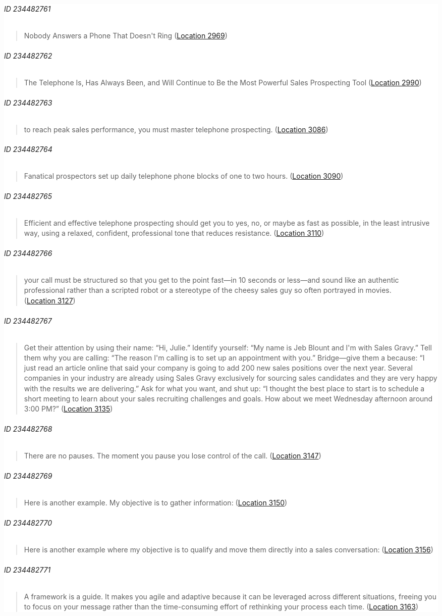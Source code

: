 ###### ID 234482761
> Nobody Answers a Phone That Doesn't Ring ([Location 2969](https://readwise.io/to_kindle?action=open&asin=B01617VD3I&location=2969))
    
###### ID 234482762
> The Telephone Is, Has Always Been, and Will Continue to Be the Most Powerful Sales Prospecting Tool ([Location 2990](https://readwise.io/to_kindle?action=open&asin=B01617VD3I&location=2990))
    
###### ID 234482763
> to reach peak sales performance, you must master telephone prospecting. ([Location 3086](https://readwise.io/to_kindle?action=open&asin=B01617VD3I&location=3086))
    
###### ID 234482764
> Fanatical prospectors set up daily telephone phone blocks of one to two hours. ([Location 3090](https://readwise.io/to_kindle?action=open&asin=B01617VD3I&location=3090))
    
###### ID 234482765
> Efficient and effective telephone prospecting should get you to yes, no, or maybe as fast as possible, in the least intrusive way, using a relaxed, confident, professional tone that reduces resistance. ([Location 3110](https://readwise.io/to_kindle?action=open&asin=B01617VD3I&location=3110))
    
###### ID 234482766
> your call must be structured so that you get to the point fast—in 10 seconds or less—and sound like an authentic professional rather than a scripted robot or a stereotype of the cheesy sales guy so often portrayed in movies. ([Location 3127](https://readwise.io/to_kindle?action=open&asin=B01617VD3I&location=3127))
    
###### ID 234482767
> Get their attention by using their name: “Hi, Julie.” Identify yourself: “My name is Jeb Blount and I'm with Sales Gravy.” Tell them why you are calling: “The reason I'm calling is to set up an appointment with you.” Bridge—give them a because: “I just read an article online that said your company is going to add 200 new sales positions over the next year. Several companies in your industry are already using Sales Gravy exclusively for sourcing sales candidates and they are very happy with the results we are delivering.” Ask for what you want, and shut up: “I thought the best place to start is to schedule a short meeting to learn about your sales recruiting challenges and goals. How about we meet Wednesday afternoon around 3:00 PM?” ([Location 3135](https://readwise.io/to_kindle?action=open&asin=B01617VD3I&location=3135))
    
###### ID 234482768
> There are no pauses. The moment you pause you lose control of the call. ([Location 3147](https://readwise.io/to_kindle?action=open&asin=B01617VD3I&location=3147))
    
###### ID 234482769
> Here is another example. My objective is to gather information: ([Location 3150](https://readwise.io/to_kindle?action=open&asin=B01617VD3I&location=3150))
    
###### ID 234482770
> Here is another example where my objective is to qualify and move them directly into a sales conversation: ([Location 3156](https://readwise.io/to_kindle?action=open&asin=B01617VD3I&location=3156))
    
###### ID 234482771
> A framework is a guide. It makes you agile and adaptive because it can be leveraged across different situations, freeing you to focus on your message rather than the time-consuming effort of rethinking your process each time. ([Location 3163](https://readwise.io/to_kindle?action=open&asin=B01617VD3I&location=3163))
    